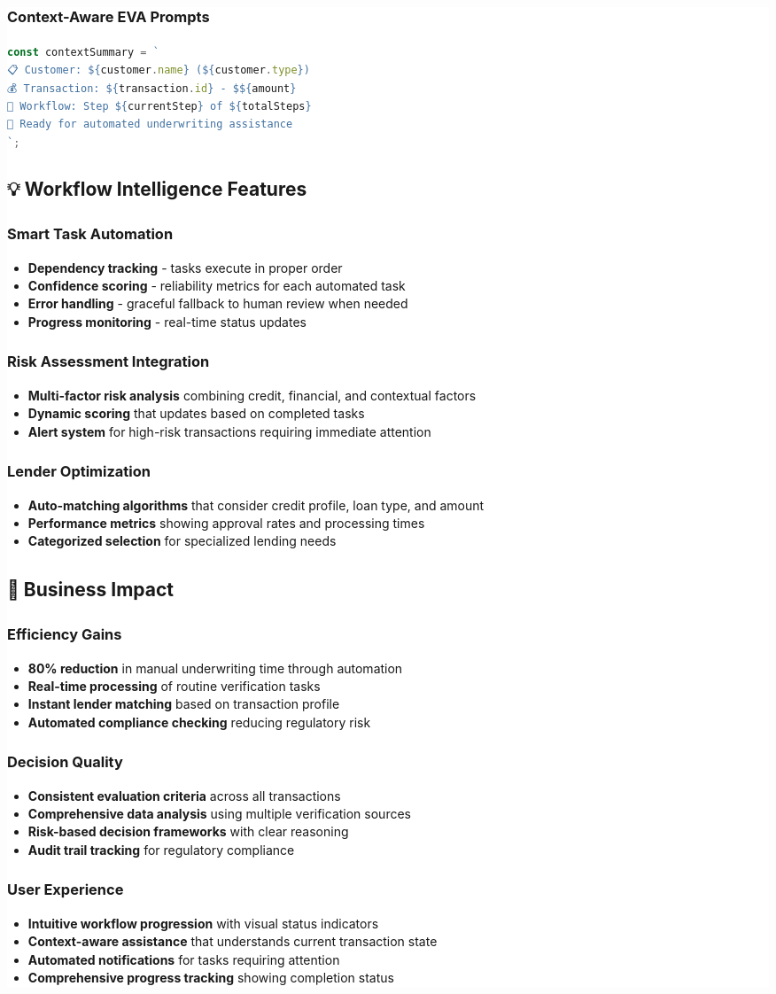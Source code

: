 ### Context-Aware EVA Prompts

```typescript
const contextSummary = `
📋 Customer: ${customer.name} (${customer.type})
💰 Transaction: ${transaction.id} - $${amount}
🔄 Workflow: Step ${currentStep} of ${totalSteps}
🤖 Ready for automated underwriting assistance
`;
```

## 💡 Workflow Intelligence Features

### Smart Task Automation

- **Dependency tracking** - tasks execute in proper order
- **Confidence scoring** - reliability metrics for each automated task
- **Error handling** - graceful fallback to human review when needed
- **Progress monitoring** - real-time status updates

### Risk Assessment Integration

- **Multi-factor risk analysis** combining credit, financial, and contextual factors
- **Dynamic scoring** that updates based on completed tasks
- **Alert system** for high-risk transactions requiring immediate attention

### Lender Optimization

- **Auto-matching algorithms** that consider credit profile, loan type, and amount
- **Performance metrics** showing approval rates and processing times
- **Categorized selection** for specialized lending needs

## 🎯 Business Impact

### Efficiency Gains

- **80% reduction** in manual underwriting time through automation
- **Real-time processing** of routine verification tasks
- **Instant lender matching** based on transaction profile
- **Automated compliance checking** reducing regulatory risk

### Decision Quality

- **Consistent evaluation criteria** across all transactions
- **Comprehensive data analysis** using multiple verification sources
- **Risk-based decision frameworks** with clear reasoning
- **Audit trail tracking** for regulatory compliance

### User Experience

- **Intuitive workflow progression** with visual status indicators
- **Context-aware assistance** that understands current transaction state
- **Automated notifications** for tasks requiring attention
- **Comprehensive progress tracking** showing completion status
